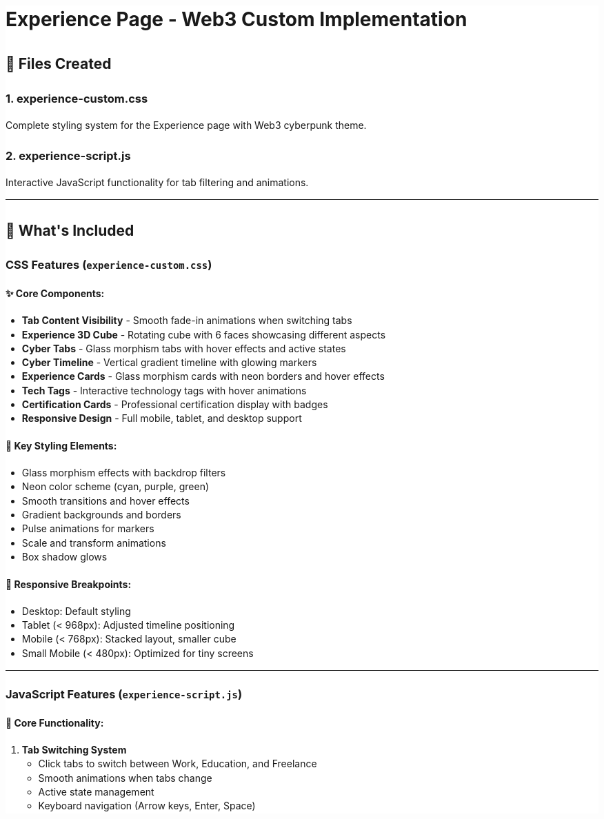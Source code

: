 # Experience Page - Web3 Custom Implementation

## 📁 Files Created

### 1. **experience-custom.css** 
Complete styling system for the Experience page with Web3 cyberpunk theme.

### 2. **experience-script.js**
Interactive JavaScript functionality for tab filtering and animations.

---

## 🎨 What's Included

### CSS Features (`experience-custom.css`)

#### ✨ Core Components:
- **Tab Content Visibility** - Smooth fade-in animations when switching tabs
- **Experience 3D Cube** - Rotating cube with 6 faces showcasing different aspects
- **Cyber Tabs** - Glass morphism tabs with hover effects and active states
- **Cyber Timeline** - Vertical gradient timeline with glowing markers
- **Experience Cards** - Glass morphism cards with neon borders and hover effects
- **Tech Tags** - Interactive technology tags with hover animations
- **Certification Cards** - Professional certification display with badges
- **Responsive Design** - Full mobile, tablet, and desktop support

#### 🎯 Key Styling Elements:
- Glass morphism effects with backdrop filters
- Neon color scheme (cyan, purple, green)
- Smooth transitions and hover effects
- Gradient backgrounds and borders
- Pulse animations for markers
- Scale and transform animations
- Box shadow glows

#### 📱 Responsive Breakpoints:
- Desktop: Default styling
- Tablet (< 968px): Adjusted timeline positioning
- Mobile (< 768px): Stacked layout, smaller cube
- Small Mobile (< 480px): Optimized for tiny screens

---

### JavaScript Features (`experience-script.js`)

#### 🔧 Core Functionality:

1. **Tab Switching System**
   - Click tabs to switch between Work, Education, and Freelance
   - Smooth animations when tabs change
   - Active state management
   - Keyboard navigation (Arrow keys, Enter, Space)
